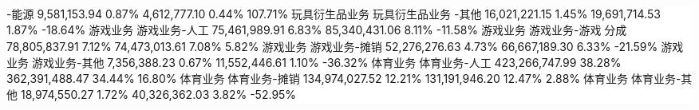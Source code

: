 -能源
9,581,153.94
0.87%
4,612,777.10
0.44%
107.71%
玩具衍生品业务
玩具衍生品业务
-其他
16,021,221.15
1.45%
19,691,714.53
1.87%
-18.64%
游戏业务
游戏业务-人工
75,461,989.91
6.83%
85,340,431.06
8.11%
-11.58%
游戏业务
游戏业务-游戏
分成
78,805,837.91
7.12%
74,473,013.61
7.08%
5.82%
游戏业务
游戏业务-摊销
52,276,276.63
4.73%
66,667,189.30
6.33%
-21.59%
游戏业务
游戏业务-其他
7,356,388.23
0.67%
11,552,446.61
1.10%
-36.32%
体育业务
体育业务-人工
423,266,747.99
38.28%
362,391,488.47
34.44%
16.80%
体育业务
体育业务-摊销
134,974,027.52
12.21%
131,191,946.20
12.47%
2.88%
体育业务
体育业务-其他
18,974,550.27
1.72%
40,326,362.03
3.82%
-52.95%
